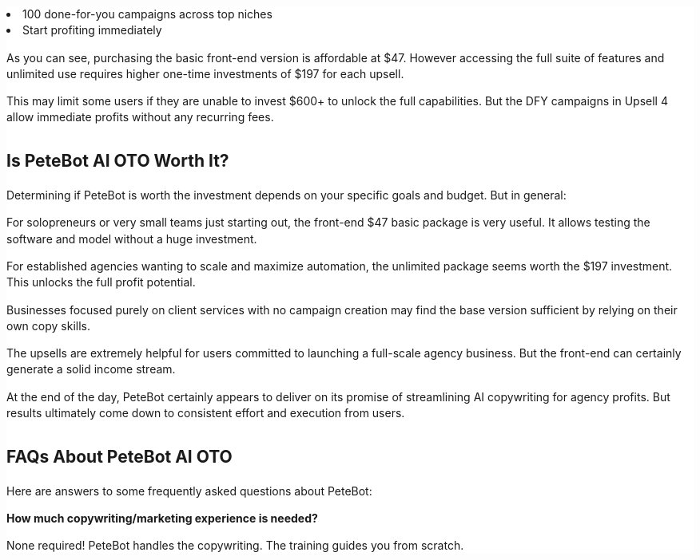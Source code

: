 

<li>100 done-for-you campaigns across top niches</li>



<li>Start profiting immediately</li>
</ul>



<p>As you can see, purchasing the basic front-end version is affordable at $47. However accessing the full suite of features and unlimited use requires higher one-time investments of $197 for each upsell.</p>



<p>This may limit some users if they are unable to invest $600+ to unlock the full capabilities. But the DFY campaigns in Upsell 4 allow immediate profits without any recurring fees.</p>



<h2 class="wp-block-heading"><strong>Is PeteBot AI OTO Worth It?</strong></h2>



<p>Determining if PeteBot is worth the investment depends on your specific goals and budget. But in general:</p>



<p>For solopreneurs or very small teams just starting out, the front-end $47 basic package is very useful. It allows testing the software and model without a huge investment.</p>



<p>For established agencies wanting to scale and maximize automation, the unlimited package seems worth the $197 investment. This unlocks the full profit potential.</p>



<p>Businesses focused purely on client services with no campaign creation may find the base version sufficient by relying on their own copy skills.</p>



<p>The upsells are extremely helpful for users committed to launching a full-scale agency business. But the front-end can certainly generate a solid income stream.</p>



<p>At the end of the day, PeteBot certainly appears to deliver on its promise of streamlining AI copywriting for agency profits. But results ultimately come down to consistent effort and execution from users.</p>



<h2 class="wp-block-heading"><strong>FAQs About PeteBot AI OTO</strong></h2>



<p>Here are answers to some frequently asked questions about PeteBot:</p>



<p><strong>How much copywriting/marketing experience is needed?</strong></p>



<p>None required! PeteBot handles the copywriting. The training guides you from scratch.</p>
